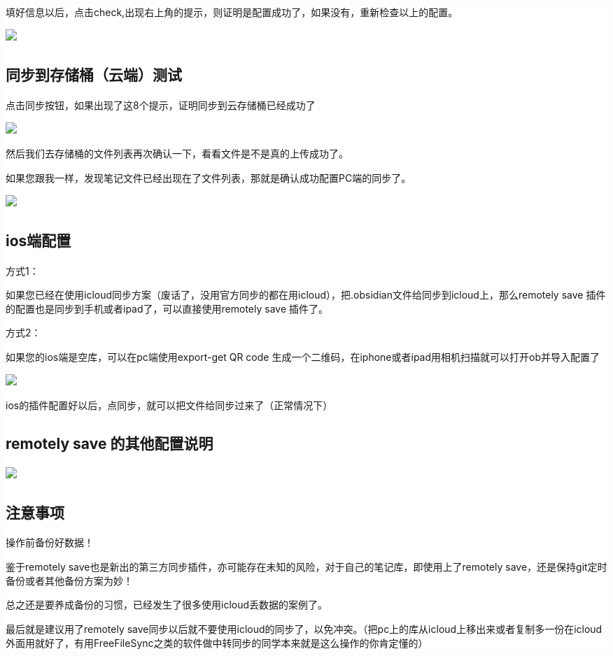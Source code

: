 填好信息以后，点击check,出现右上角的提示，则证明是配置成功了，如果没有，重新检查以上的配置。

![](https://pic3.zhimg.com/v2-3a86d04b0df09f15c6811acaa4acc3a2_b.jpg)

## 同步到存储桶（云端）测试

点击同步按钮，如果出现了这8个提示，证明同步到云存储桶已经成功了

![](https://pic3.zhimg.com/v2-799b92da1727f388c336d715232b5776_b.jpg)

然后我们去存储桶的文件列表再次确认一下，看看文件是不是真的上传成功了。

如果您跟我一样，发现笔记文件已经出现在了文件列表，那就是确认成功配置PC端的同步了。

![](https://pic2.zhimg.com/v2-0712c3cbf51e3f6870c71c4b33270ecd_b.jpg)

## ios端配置

方式1：

如果您已经在使用icloud同步方案（废话了，没用官方同步的都在用icloud），把.obsidian文件给同步到icloud上，那么remotely save 插件的配置也是同步到手机或者ipad了，可以直接使用remotely save 插件了。

方式2：

如果您的ios端是空库，可以在pc端使用export-get QR code 生成一个二维码，在iphone或者ipad用相机扫描就可以打开ob并导入配置了

![](https://pic2.zhimg.com/v2-5e80167404849210ac0855d6532d8961_b.jpg)

ios的插件配置好以后，点同步，就可以把文件给同步过来了（正常情况下）

## remotely save 的其他配置说明

![](https://pic2.zhimg.com/v2-03c2e597625a95a09bb91257314f4d55_b.jpg)

## 注意事项

操作前备份好数据！

鉴于remotely save也是新出的第三方同步插件，亦可能存在未知的风险，对于自己的笔记库，即使用上了remotely save，还是保持git定时备份或者其他备份方案为妙！

总之还是要养成备份的习惯，已经发生了很多使用icloud丢数据的案例了。

最后就是建议用了remotely save同步以后就不要使用icloud的同步了，以免冲突。（把pc上的库从icloud上移出来或者复制多一份在icloud外面用就好了，有用FreeFileSync之类的软件做中转同步的同学本来就是这么操作的你肯定懂的）